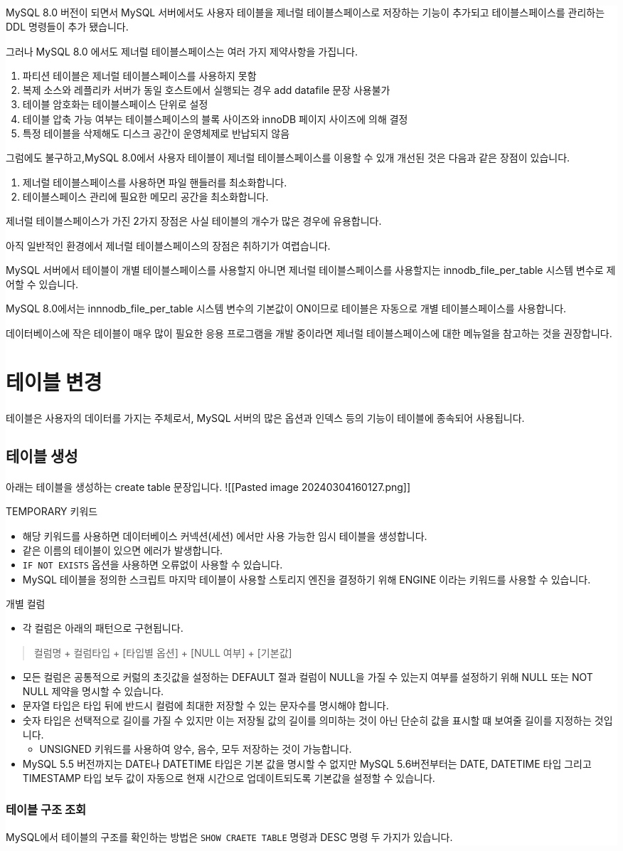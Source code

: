 
MySQL 8.0 버전이 되면서 MySQL 서버에서도 사용자 테이블을 제너럴 테이블스페이스로 저장하는 기능이 추가되고 테이블스페이스를 관리하는 DDL 명령들이 추가 됐습니다.

그러나 MySQL 8.0 에서도 제너럴 테이블스페이스는 여러 가지 제약사항을 가집니다.

1. 파티션 테이블은 제너럴 테이블스페이스를 사용하지 못함
2. 복제 소스와 레플리카 서버가 동일 호스트에서 실행되는 경우 add datafile 문장 사용불가
3. 테이블 암호화는 테이블스페이스 단위로 설정
4. 테이블 압축 가능 여부는 테이블스페이스의 블록 사이즈와 innoDB 페이지 사이즈에 의해 결정
5. 특정 테이블을 삭제해도 디스크 공간이 운영체제로 반납되지 않음

그럼에도 불구하고,MySQL 8.0에서 사용자 테이블이 제너럴 테이블스페이스를 이용할 수 있개 개선된 것은 다음과 같은 장점이 있습니다.
1. 제너럴 테이블스페이스를 사용하면 파일 핸들러를 최소화합니다.
2. 테이블스페이스 관리에 필요한 메모리 공간을 최소화합니다.

제너럴 테이블스페이스가 가진 2가지 장점은 사실 테이블의 개수가 많은 경우에 유용합니다.

아직 일반적인 환경에서 제너럴 테이블스페이스의 장점은 취하기가 여렵습니다.

MySQL 서버에서 테이블이 개별 테이블스페이스를 사용할지 아니면 제너럴 테이블스페이스를 사용할지는 innodb_file_per_table 시스템 변수로 제어할 수 있습니다.


MySQL 8.0에서는 innnodb_file_per_table 시스템 변수의 기본값이 ON이므로 테이블은 자동으로 개별 테이블스페이스를 사용합니다.

데이터베이스에 작은 테이블이 매우 많이 필요한 응용 프로그램을 개발 중이라면 제너럴 테이블스페이스에 대한 메뉴얼을 참고하는 것을 권장합니다.


# 테이블 변경

테이블은 사용자의 데이터를 가지는 주체로서, MySQL 서버의 많은 옵션과 인덱스 등의 기능이 테이블에 종속되어 사용됩니다.

## 테이블 생성

아래는 테이블을 생성하는 create table 문장입니다.
![[Pasted image 20240304160127.png]]


TEMPORARY 키워드
- 해당 키워드를 사용하면 데이터베이스 커넥션(세션) 에서만 사용 가능한 임시 테이블을 생성합니다.
- 같은 이름의 테이블이 있으면 에러가 발생합니다.
- `IF NOT EXISTS` 옵션을 사용하면 오류없이 사용할 수 있습니다.
- MySQL 테이블을 정의한 스크립트 마지막 테이블이 사용할 스토리지 엔진을 결정하기 위해 ENGINE 이라는 키워드를 사용할 수 있습니다.

개별 컬럼
- 각 컬럼은 아래의 패턴으로 구현됩니다.
> 컬럼명 + 컬럼타입 + [타입별 옵션] + [NULL 여부] + [기본값]
- 모든 컬럼은 공통적으로 커럶의 초깃값을 설정하는 DEFAULT 절과 컬럼이 NULL을 가질 수 있는지 여부를 설정하기 위해 NULL 또는 NOT NULL 제약을 명시할 수 있습니다.
- 문자열 타입은 타입 뒤에 반드시 컬럼에 최대한 저장할 수 있는 문자수를 명시해야 합니다. 
- 숫자 타입은 선택적으로 길이를 가질 수 있지만 이는 저장될 값의 길이를 의미하는 것이 아닌 단순히 값을 표시할 떄 보여줄 길이를 지정하는 것입니다.
	- UNSIGNED 키워드를 사용하여 양수, 음수, 모두 저장하는 것이 가능합니다.
- MySQL 5.5 버전까지는 DATE나 DATETIME 타입은 기본 값을 명시할 수 없지만 MySQL 5.6버전부터는 DATE, DATETIME 타입 그리고 TIMESTAMP 타입 보두 값이 자동으로 현재 시간으로 업데이트되도록 기본값을 설정할 수 있습니다.


### 테이블 구조 조회
MySQL에서 테이블의 구조를 확인하는 방법은 `SHOW CRAETE TABLE` 명령과 DESC 명령 두 가지가 있습니다.
